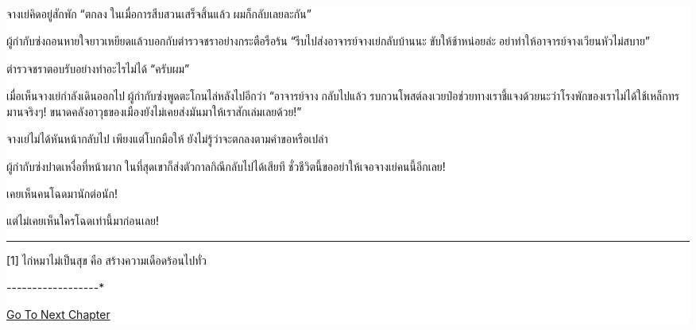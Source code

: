 จางเย่คิดอยู่สักพัก “ตกลง ในเมื่อการสืบสวนเสร็จสิ้นแล้ว ผมก็กลับเลยละกัน”

ผู้กำกับซ่งถอนหายใจยาวเหยียดแล้วบอกกับตำรวจชราอย่างกระตือรือร้น “รีบไปส่งอาจารย์จางเย่กลับบ้านนะ ขับให้ช้าหน่อยล่ะ อย่าทำให้อาจารย์จางเวียนหัวไม่สบาย”

ตำรวจชราตอบรับอย่างทำอะไรไม่ได้ “ครับผม”

เมื่อเห็นจางเย่กำลังเดินออกไป ผู้กำกับซ่งพูดตะโกนไล่หลังไปอีกว่า “อาจารย์จาง กลับไปแล้ว รบกวนโพสต์ลงเวยป๋อช่วยทางเราชี้แจงด้วยนะว่าโรงพักของเราไม่ได้ใช้เหล็กทรมานจริงๆ! ขนาดคลังอาวุธของเมืองยังไม่เคยส่งมันมาให้เราสักเล่มเลยด้วย!”

จางเย่ไม่ได้หันหน้ากลับไป เพียงแต่โบกมือให้ ยังไม่รู้ว่าจะตกลงตามคำขอหรือเปล่า

ผู้กำกับซ่งปาดเหงื่อที่หน้าผาก ในที่สุดเขาก็ส่งตัวกาลกิณีกลับไปได้เสียที ชั่วชีวิตนี้ขออย่าให้เจอจางเย่คนนี้อีกเลย! 

เคยเห็นคนโฉดมานักต่อนัก!

แต่ไม่เคยเห็นใครโฉดเท่านี้มาก่อนเลย!


--------------------------------------------------------
[1] ไก่หมาไม่เป็นสุข คือ สร้างความเดือดร้อนไปทั่ว

*-*-*-*-*-*-*-*-*-*-*-*-*-*-*-*-*-*-*


[Go To Next Chapter]( ./63.md)